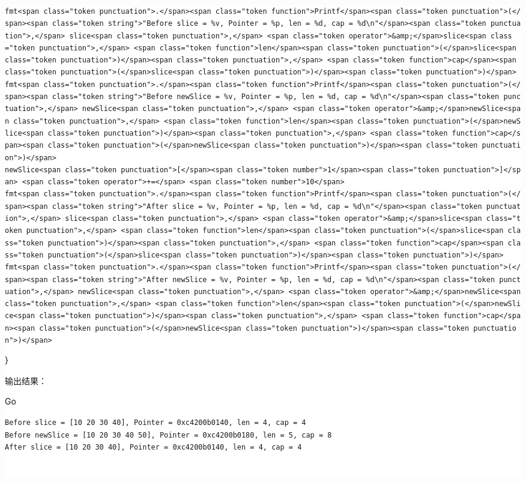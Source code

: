     fmt<span class="token punctuation">.</span><span class="token function">Printf</span><span class="token punctuation">(</span><span class="token string">"Before slice = %v, Pointer = %p, len = %d, cap = %d\n"</span><span class="token punctuation">,</span> slice<span class="token punctuation">,</span> <span class="token operator">&amp;</span>slice<span class="token punctuation">,</span> <span class="token function">len</span><span class="token punctuation">(</span>slice<span class="token punctuation">)</span><span class="token punctuation">,</span> <span class="token function">cap</span><span class="token punctuation">(</span>slice<span class="token punctuation">)</span><span class="token punctuation">)</span>
    fmt<span class="token punctuation">.</span><span class="token function">Printf</span><span class="token punctuation">(</span><span class="token string">"Before newSlice = %v, Pointer = %p, len = %d, cap = %d\n"</span><span class="token punctuation">,</span> newSlice<span class="token punctuation">,</span> <span class="token operator">&amp;</span>newSlice<span class="token punctuation">,</span> <span class="token function">len</span><span class="token punctuation">(</span>newSlice<span class="token punctuation">)</span><span class="token punctuation">,</span> <span class="token function">cap</span><span class="token punctuation">(</span>newSlice<span class="token punctuation">)</span><span class="token punctuation">)</span>
    newSlice<span class="token punctuation">[</span><span class="token number">1</span><span class="token punctuation">]</span> <span class="token operator">+=</span> <span class="token number">10</span>
    fmt<span class="token punctuation">.</span><span class="token function">Printf</span><span class="token punctuation">(</span><span class="token string">"After slice = %v, Pointer = %p, len = %d, cap = %d\n"</span><span class="token punctuation">,</span> slice<span class="token punctuation">,</span> <span class="token operator">&amp;</span>slice<span class="token punctuation">,</span> <span class="token function">len</span><span class="token punctuation">(</span>slice<span class="token punctuation">)</span><span class="token punctuation">,</span> <span class="token function">cap</span><span class="token punctuation">(</span>slice<span class="token punctuation">)</span><span class="token punctuation">)</span>
    fmt<span class="token punctuation">.</span><span class="token function">Printf</span><span class="token punctuation">(</span><span class="token string">"After newSlice = %v, Pointer = %p, len = %d, cap = %d\n"</span><span class="token punctuation">,</span> newSlice<span class="token punctuation">,</span> <span class="token operator">&amp;</span>newSlice<span class="token punctuation">,</span> <span class="token function">len</span><span class="token punctuation">(</span>newSlice<span class="token punctuation">)</span><span class="token punctuation">,</span> <span class="token function">cap</span><span class="token punctuation">(</span>newSlice<span class="token punctuation">)</span><span class="token punctuation">)</span>
<span class="token punctuation">}</span>

</code></pre>
<p>输出结果：</p>
<p>Go</p>
<pre class=" language-go"><code class="prism  language-go">Before slice <span class="token operator">=</span> <span class="token punctuation">[</span><span class="token number">10</span> <span class="token number">20</span> <span class="token number">30</span> <span class="token number">40</span><span class="token punctuation">]</span><span class="token punctuation">,</span> Pointer <span class="token operator">=</span> <span class="token number">0xc4200b0140</span><span class="token punctuation">,</span> <span class="token builtin">len</span> <span class="token operator">=</span> <span class="token number">4</span><span class="token punctuation">,</span> <span class="token builtin">cap</span> <span class="token operator">=</span> <span class="token number">4</span>  
Before newSlice <span class="token operator">=</span> <span class="token punctuation">[</span><span class="token number">10</span> <span class="token number">20</span> <span class="token number">30</span> <span class="token number">40</span> <span class="token number">50</span><span class="token punctuation">]</span><span class="token punctuation">,</span> Pointer <span class="token operator">=</span> <span class="token number">0xc4200b0180</span><span class="token punctuation">,</span> <span class="token builtin">len</span> <span class="token operator">=</span> <span class="token number">5</span><span class="token punctuation">,</span> <span class="token builtin">cap</span> <span class="token operator">=</span> <span class="token number">8</span>  
After slice <span class="token operator">=</span> <span class="token punctuation">[</span><span class="token number">10</span> <span class="token number">20</span> <span class="token number">30</span> <span class="token number">40</span><span class="token punctuation">]</span><span class="token punctuation">,</span> Pointer <span class="token operator">=</span> <span class="token number">0xc4200b0140</span><span class="token punctuation">,</span> <span class="token builtin">len</span> <span class="token operator">=</span> <span class="token number">4</span><span class="token punctuation">,</span> <span class="token builtin">cap</span> <span class="token operator">=</span> <span class="token number">4</span>  